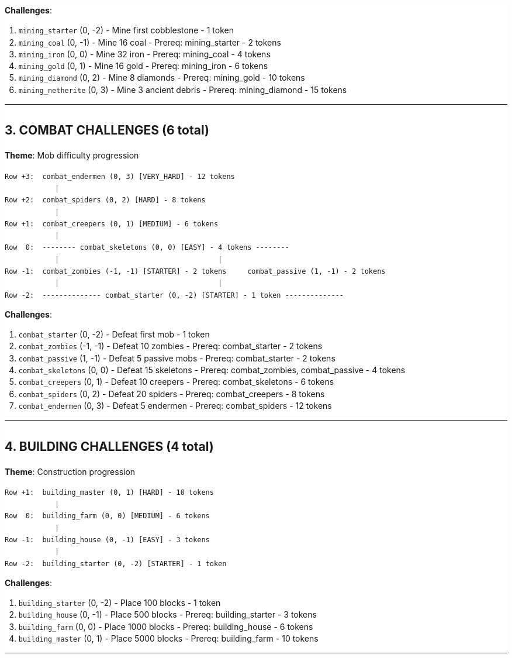 **Challenges**:
1. `mining_starter` (0, -2) - Mine first cobblestone - 1 token
2. `mining_coal` (0, -1) - Mine 16 coal - Prereq: mining_starter - 2 tokens
3. `mining_iron` (0, 0) - Mine 32 iron - Prereq: mining_coal - 4 tokens
4. `mining_gold` (0, 1) - Mine 16 gold - Prereq: mining_iron - 6 tokens
5. `mining_diamond` (0, 2) - Mine 8 diamonds - Prereq: mining_gold - 10 tokens
6. `mining_netherite` (0, 3) - Mine 3 ancient debris - Prereq: mining_diamond - 15 tokens

---

## 3. COMBAT CHALLENGES (6 total)
**Theme**: Mob difficulty progression

```
Row +3:  combat_endermen (0, 3) [VERY_HARD] - 12 tokens
            |
Row +2:  combat_spiders (0, 2) [HARD] - 8 tokens
            |
Row +1:  combat_creepers (0, 1) [MEDIUM] - 6 tokens
            |
Row  0:  -------- combat_skeletons (0, 0) [EASY] - 4 tokens --------
            |                                      |
Row -1:  combat_zombies (-1, -1) [STARTER] - 2 tokens     combat_passive (1, -1) - 2 tokens
            |                                      |
Row -2:  -------------- combat_starter (0, -2) [STARTER] - 1 token --------------
```

**Challenges**:
1. `combat_starter` (0, -2) - Defeat first mob - 1 token
2. `combat_zombies` (-1, -1) - Defeat 10 zombies - Prereq: combat_starter - 2 tokens
3. `combat_passive` (1, -1) - Defeat 5 passive mobs - Prereq: combat_starter - 2 tokens
4. `combat_skeletons` (0, 0) - Defeat 15 skeletons - Prereq: combat_zombies, combat_passive - 4 tokens
5. `combat_creepers` (0, 1) - Defeat 10 creepers - Prereq: combat_skeletons - 6 tokens
6. `combat_spiders` (0, 2) - Defeat 20 spiders - Prereq: combat_creepers - 8 tokens
7. `combat_endermen` (0, 3) - Defeat 5 endermen - Prereq: combat_spiders - 12 tokens

---

## 4. BUILDING CHALLENGES (4 total)
**Theme**: Construction progression

```
Row +1:  building_master (0, 1) [HARD] - 10 tokens
            |
Row  0:  building_farm (0, 0) [MEDIUM] - 6 tokens
            |
Row -1:  building_house (0, -1) [EASY] - 3 tokens
            |
Row -2:  building_starter (0, -2) [STARTER] - 1 token
```

**Challenges**:
1. `building_starter` (0, -2) - Place 100 blocks - 1 token
2. `building_house` (0, -1) - Place 500 blocks - Prereq: building_starter - 3 tokens
3. `building_farm` (0, 0) - Place 1000 blocks - Prereq: building_house - 6 tokens
4. `building_master` (0, 1) - Place 5000 blocks - Prereq: building_farm - 10 tokens

---